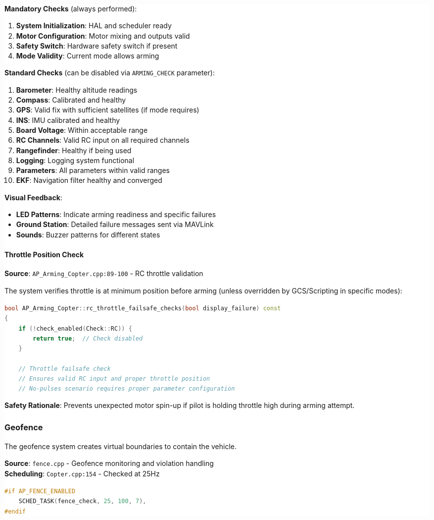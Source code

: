 **Mandatory Checks** (always performed):
1. **System Initialization**: HAL and scheduler ready
2. **Motor Configuration**: Motor mixing and outputs valid
3. **Safety Switch**: Hardware safety switch if present
4. **Mode Validity**: Current mode allows arming

**Standard Checks** (can be disabled via `ARMING_CHECK` parameter):
1. **Barometer**: Healthy altitude readings
2. **Compass**: Calibrated and healthy
3. **GPS**: Valid fix with sufficient satellites (if mode requires)
4. **INS**: IMU calibrated and healthy
5. **Board Voltage**: Within acceptable range
6. **RC Channels**: Valid RC input on all required channels
7. **Rangefinder**: Healthy if being used
8. **Logging**: Logging system functional
9. **Parameters**: All parameters within valid ranges
10. **EKF**: Navigation filter healthy and converged

**Visual Feedback**:
- **LED Patterns**: Indicate arming readiness and specific failures
- **Ground Station**: Detailed failure messages sent via MAVLink
- **Sounds**: Buzzer patterns for different states

#### Throttle Position Check

**Source**: `AP_Arming_Copter.cpp:89-100` - RC throttle validation

The system verifies throttle is at minimum position before arming (unless overridden by GCS/Scripting in specific modes):

```cpp
bool AP_Arming_Copter::rc_throttle_failsafe_checks(bool display_failure) const
{
    if (!check_enabled(Check::RC)) {
        return true;  // Check disabled
    }
    
    // Throttle failsafe check
    // Ensures valid RC input and proper throttle position
    // No-pulses scenario requires proper parameter configuration
```

**Safety Rationale**: Prevents unexpected motor spin-up if pilot is holding throttle high during arming attempt.

### Geofence

The geofence system creates virtual boundaries to contain the vehicle.

**Source**: `fence.cpp` - Geofence monitoring and violation handling  
**Scheduling**: `Copter.cpp:154` - Checked at 25Hz

```cpp
#if AP_FENCE_ENABLED
    SCHED_TASK(fence_check, 25, 100, 7),
#endif
```
